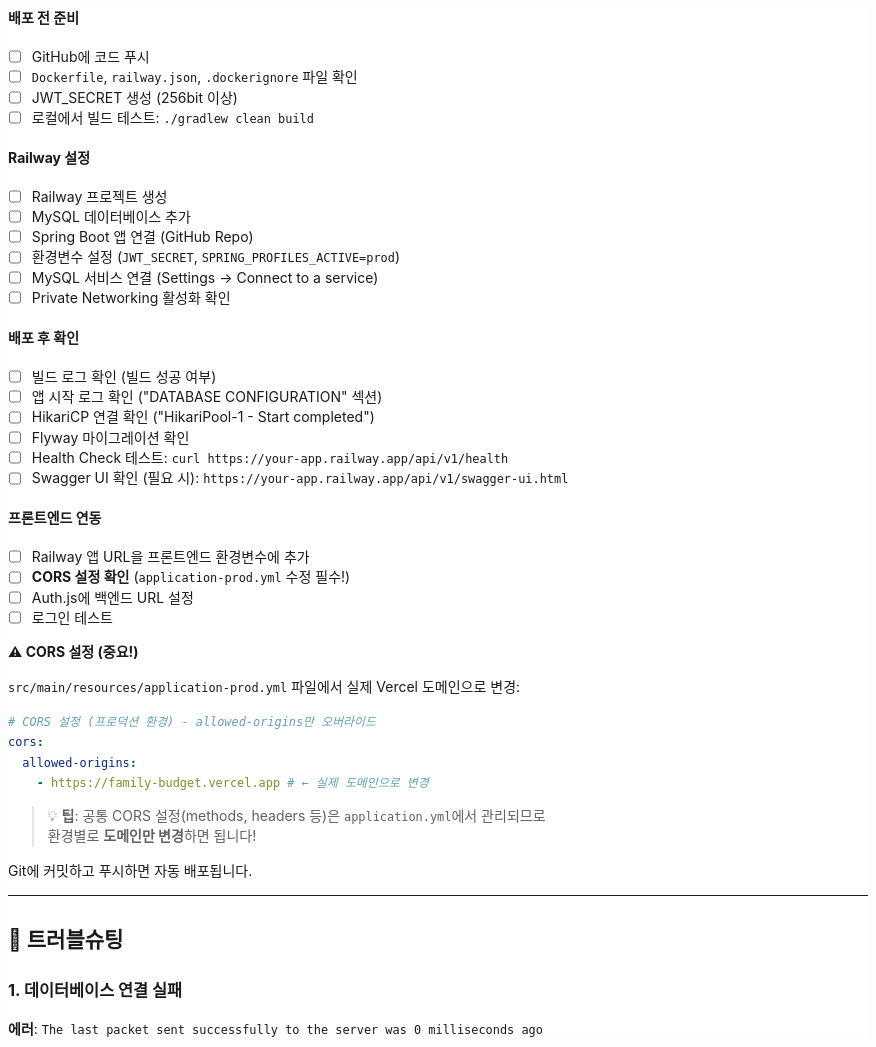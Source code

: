 #### 배포 전 준비

- [ ] GitHub에 코드 푸시
- [ ] `Dockerfile`, `railway.json`, `.dockerignore` 파일 확인
- [ ] JWT_SECRET 생성 (256bit 이상)
- [ ] 로컬에서 빌드 테스트: `./gradlew clean build`

#### Railway 설정

- [ ] Railway 프로젝트 생성
- [ ] MySQL 데이터베이스 추가
- [ ] Spring Boot 앱 연결 (GitHub Repo)
- [ ] 환경변수 설정 (`JWT_SECRET`, `SPRING_PROFILES_ACTIVE=prod`)
- [ ] MySQL 서비스 연결 (Settings → Connect to a service)
- [ ] Private Networking 활성화 확인

#### 배포 후 확인

- [ ] 빌드 로그 확인 (빌드 성공 여부)
- [ ] 앱 시작 로그 확인 ("DATABASE CONFIGURATION" 섹션)
- [ ] HikariCP 연결 확인 ("HikariPool-1 - Start completed")
- [ ] Flyway 마이그레이션 확인
- [ ] Health Check 테스트: `curl https://your-app.railway.app/api/v1/health`
- [ ] Swagger UI 확인 (필요 시): `https://your-app.railway.app/api/v1/swagger-ui.html`

#### 프론트엔드 연동

- [ ] Railway 앱 URL을 프론트엔드 환경변수에 추가
- [ ] **CORS 설정 확인** (`application-prod.yml` 수정 필수!)
- [ ] Auth.js에 백엔드 URL 설정
- [ ] 로그인 테스트

**⚠️ CORS 설정 (중요!)**

`src/main/resources/application-prod.yml` 파일에서 실제 Vercel 도메인으로 변경:

```yaml
# CORS 설정 (프로덕션 환경) - allowed-origins만 오버라이드
cors:
  allowed-origins:
    - https://family-budget.vercel.app # ← 실제 도메인으로 변경
```

> 💡 **팁**: 공통 CORS 설정(methods, headers 등)은 `application.yml`에서 관리되므로  
> 환경별로 **도메인만 변경**하면 됩니다!

Git에 커밋하고 푸시하면 자동 배포됩니다.

---

## 🐛 트러블슈팅

### 1. 데이터베이스 연결 실패

**에러**: `The last packet sent successfully to the server was 0 milliseconds ago`
